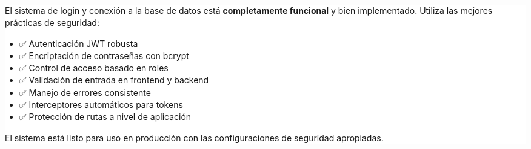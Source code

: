 El sistema de login y conexión a la base de datos está **completamente funcional** y bien implementado. Utiliza las mejores prácticas de seguridad:

- ✅ Autenticación JWT robusta
- ✅ Encriptación de contraseñas con bcrypt
- ✅ Control de acceso basado en roles
- ✅ Validación de entrada en frontend y backend
- ✅ Manejo de errores consistente
- ✅ Interceptores automáticos para tokens
- ✅ Protección de rutas a nivel de aplicación

El sistema está listo para uso en producción con las configuraciones de seguridad apropiadas.







